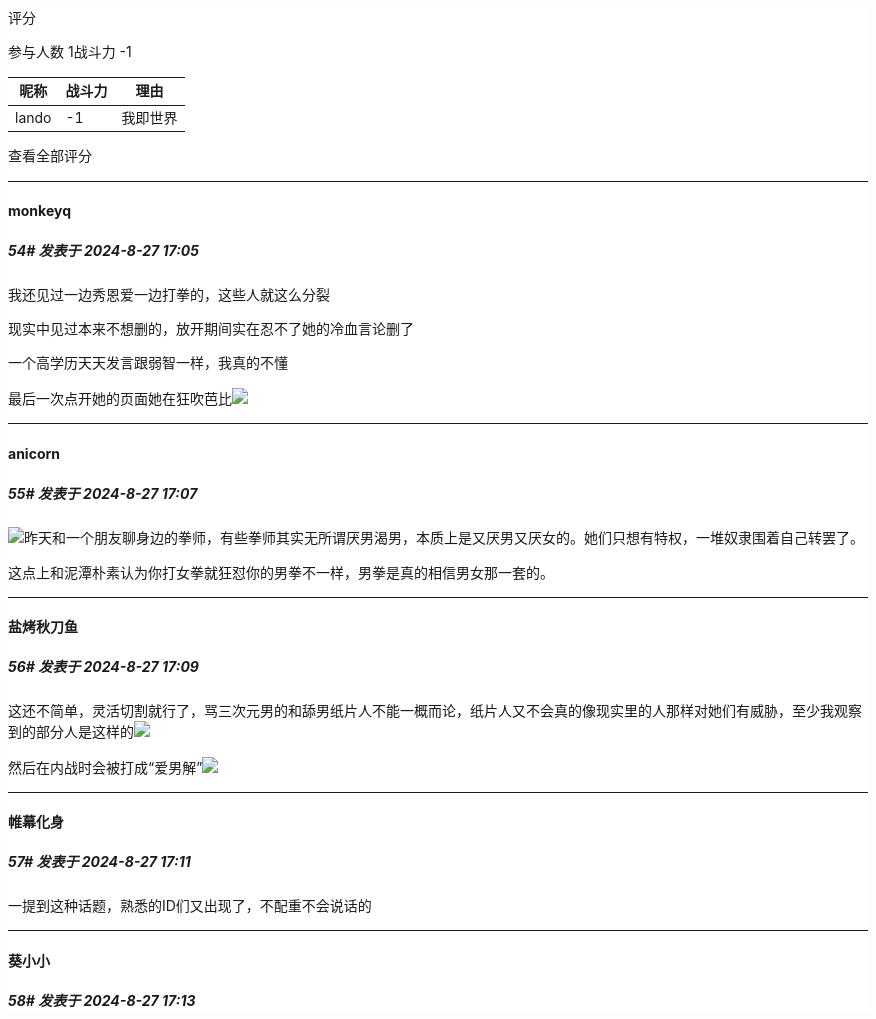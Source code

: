 评分

 参与人数 1战斗力 -1

|昵称|战斗力|理由|
|----|---|---|
| lando|-1|我即世界|

查看全部评分


*****

####  monkeyq  
##### 54#       发表于 2024-8-27 17:05

我还见过一边秀恩爱一边打拳的，这些人就这么分裂

现实中见过本来不想删的，放开期间实在忍不了她的冷血言论删了

一个高学历天天发言跟弱智一样，我真的不懂

最后一次点开她的页面她在狂吹芭比<img src="https://static.saraba1st.com/image/smiley/face2017/049.png" referrerpolicy="no-referrer">

*****

####  anicorn  
##### 55#       发表于 2024-8-27 17:07

<img src="https://static.saraba1st.com/image/smiley/face2017/037.png" referrerpolicy="no-referrer">昨天和一个朋友聊身边的拳师，有些拳师其实无所谓厌男渴男，本质上是又厌男又厌女的。她们只想有特权，一堆奴隶围着自己转罢了。

这点上和泥潭朴素认为你打女拳就狂怼你的男拳不一样，男拳是真的相信男女那一套的。

*****

####  盐烤秋刀鱼  
##### 56#       发表于 2024-8-27 17:09

这还不简单，灵活切割就行了，骂三次元男的和舔男纸片人不能一概而论，纸片人又不会真的像现实里的人那样对她们有威胁，至少我观察到的部分人是这样的<img src="https://static.saraba1st.com/image/smiley/face2017/013.png" referrerpolicy="no-referrer">

然后在内战时会被打成“爱男解”<img src="https://static.saraba1st.com/image/smiley/face2017/037.png" referrerpolicy="no-referrer">


*****

####  帷幕化身  
##### 57#       发表于 2024-8-27 17:11

一提到这种话题，熟悉的ID们又出现了，不配重不会说话的

*****

####  葵小小  
##### 58#       发表于 2024-8-27 17:13
